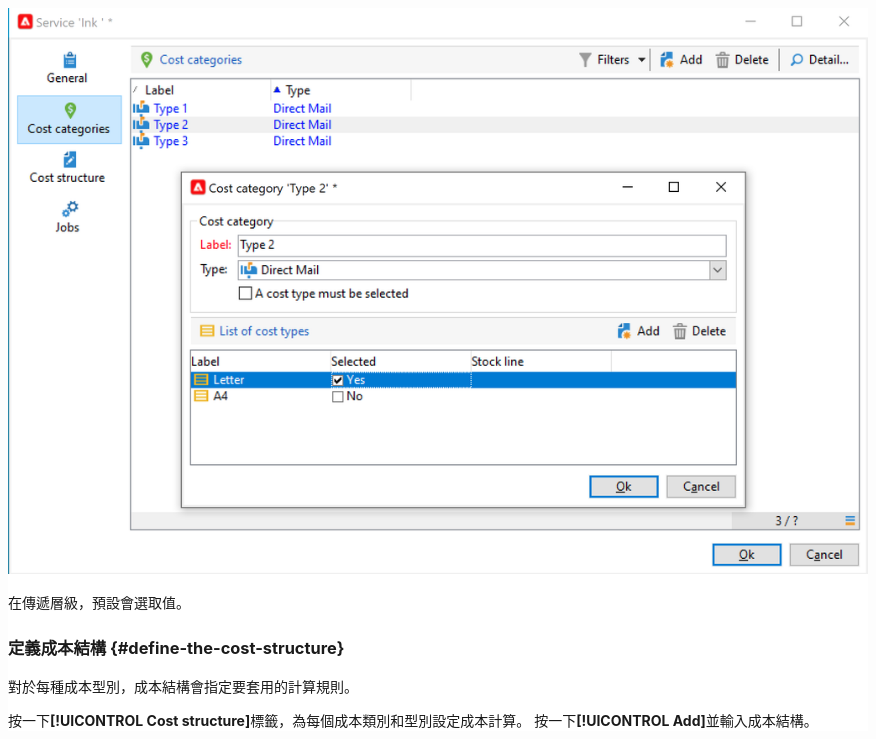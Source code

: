    ![](assets/default-cost-type.png)

   在傳遞層級，預設會選取值。

### 定義成本結構 {#define-the-cost-structure}

對於每種成本型別，成本結構會指定要套用的計算規則。

按一下&#x200B;**[!UICONTROL Cost structure]**&#x200B;標籤，為每個成本類別和型別設定成本計算。 按一下&#x200B;**[!UICONTROL Add]**&#x200B;並輸入成本結構。

